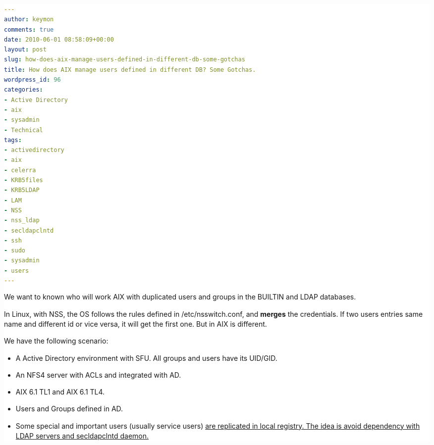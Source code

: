 ```yaml
---
author: keymon
comments: true
date: 2010-06-01 08:58:09+00:00
layout: post
slug: how-does-aix-manage-users-defined-in-different-db-some-gotchas
title: How does AIX manage users defined in different DB? Some Gotchas.
wordpress_id: 96
categories:
- Active Directory
- aix
- sysadmin
- Technical
tags:
- activedirectory
- aix
- celerra
- KRB5files
- KRB5LDAP
- LAM
- NSS
- nss_ldap
- secldapclntd
- ssh
- sudo
- sysadmin
- users
---
```




We want to known who will work AIX with duplicated users and groups  in  the BUILTIN and LDAP databases.

In Linux, with NSS, the OS  follows the rules defined in /etc/nsswitch.conf,  and **merges** the credentials. If two users entries same  name and different id or  vice versa, it will get the first one. But in  AIX is different.

We have the following scenario:



	
  * A Active Directory environment with SFU. All groups and users  have its UID/GID.

	
  * An NFS4 server with ACLs and integrated with AD.

	
  * AIX 6.1 TL1 and AIX 6.1 TL4.

	
  * Users and Groups defined in AD.

	
  * Some special and important users (usually service users) [are replicated in local registry. The idea is avoid  dependency with LDAP servers and secldapclntd daemon.](../2010/05/31/aix-using-locally-defined-users-with-kerberos-auth-krb5files/)
